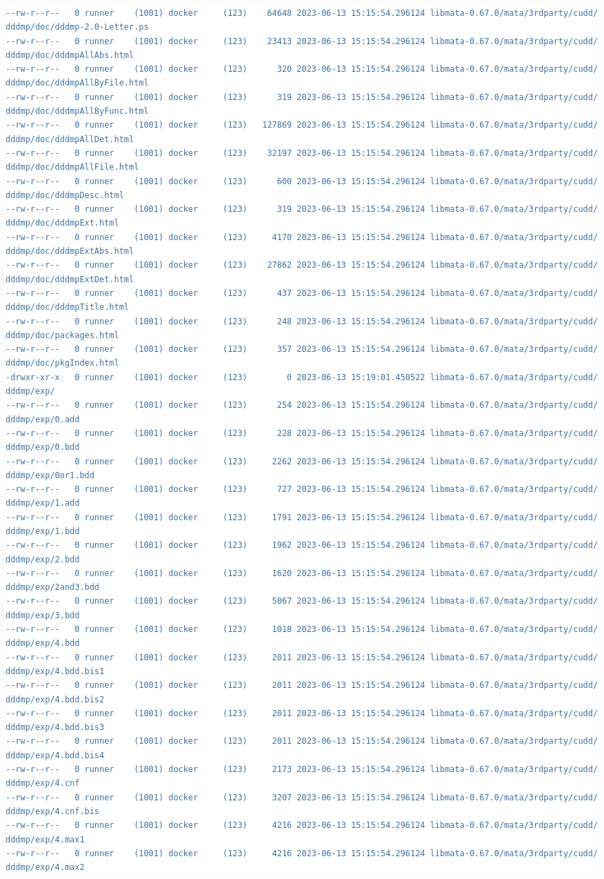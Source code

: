```diff
--rw-r--r--   0 runner    (1001) docker     (123)    64648 2023-06-13 15:15:54.296124 libmata-0.67.0/mata/3rdparty/cudd/dddmp/doc/dddmp-2.0-Letter.ps
--rw-r--r--   0 runner    (1001) docker     (123)    23413 2023-06-13 15:15:54.296124 libmata-0.67.0/mata/3rdparty/cudd/dddmp/doc/dddmpAllAbs.html
--rw-r--r--   0 runner    (1001) docker     (123)      320 2023-06-13 15:15:54.296124 libmata-0.67.0/mata/3rdparty/cudd/dddmp/doc/dddmpAllByFile.html
--rw-r--r--   0 runner    (1001) docker     (123)      319 2023-06-13 15:15:54.296124 libmata-0.67.0/mata/3rdparty/cudd/dddmp/doc/dddmpAllByFunc.html
--rw-r--r--   0 runner    (1001) docker     (123)   127869 2023-06-13 15:15:54.296124 libmata-0.67.0/mata/3rdparty/cudd/dddmp/doc/dddmpAllDet.html
--rw-r--r--   0 runner    (1001) docker     (123)    32197 2023-06-13 15:15:54.296124 libmata-0.67.0/mata/3rdparty/cudd/dddmp/doc/dddmpAllFile.html
--rw-r--r--   0 runner    (1001) docker     (123)      600 2023-06-13 15:15:54.296124 libmata-0.67.0/mata/3rdparty/cudd/dddmp/doc/dddmpDesc.html
--rw-r--r--   0 runner    (1001) docker     (123)      319 2023-06-13 15:15:54.296124 libmata-0.67.0/mata/3rdparty/cudd/dddmp/doc/dddmpExt.html
--rw-r--r--   0 runner    (1001) docker     (123)     4170 2023-06-13 15:15:54.296124 libmata-0.67.0/mata/3rdparty/cudd/dddmp/doc/dddmpExtAbs.html
--rw-r--r--   0 runner    (1001) docker     (123)    27862 2023-06-13 15:15:54.296124 libmata-0.67.0/mata/3rdparty/cudd/dddmp/doc/dddmpExtDet.html
--rw-r--r--   0 runner    (1001) docker     (123)      437 2023-06-13 15:15:54.296124 libmata-0.67.0/mata/3rdparty/cudd/dddmp/doc/dddmpTitle.html
--rw-r--r--   0 runner    (1001) docker     (123)      248 2023-06-13 15:15:54.296124 libmata-0.67.0/mata/3rdparty/cudd/dddmp/doc/packages.html
--rw-r--r--   0 runner    (1001) docker     (123)      357 2023-06-13 15:15:54.296124 libmata-0.67.0/mata/3rdparty/cudd/dddmp/doc/pkgIndex.html
-drwxr-xr-x   0 runner    (1001) docker     (123)        0 2023-06-13 15:19:01.450522 libmata-0.67.0/mata/3rdparty/cudd/dddmp/exp/
--rw-r--r--   0 runner    (1001) docker     (123)      254 2023-06-13 15:15:54.296124 libmata-0.67.0/mata/3rdparty/cudd/dddmp/exp/0.add
--rw-r--r--   0 runner    (1001) docker     (123)      228 2023-06-13 15:15:54.296124 libmata-0.67.0/mata/3rdparty/cudd/dddmp/exp/0.bdd
--rw-r--r--   0 runner    (1001) docker     (123)     2262 2023-06-13 15:15:54.296124 libmata-0.67.0/mata/3rdparty/cudd/dddmp/exp/0or1.bdd
--rw-r--r--   0 runner    (1001) docker     (123)      727 2023-06-13 15:15:54.296124 libmata-0.67.0/mata/3rdparty/cudd/dddmp/exp/1.add
--rw-r--r--   0 runner    (1001) docker     (123)     1791 2023-06-13 15:15:54.296124 libmata-0.67.0/mata/3rdparty/cudd/dddmp/exp/1.bdd
--rw-r--r--   0 runner    (1001) docker     (123)     1962 2023-06-13 15:15:54.296124 libmata-0.67.0/mata/3rdparty/cudd/dddmp/exp/2.bdd
--rw-r--r--   0 runner    (1001) docker     (123)     1620 2023-06-13 15:15:54.296124 libmata-0.67.0/mata/3rdparty/cudd/dddmp/exp/2and3.bdd
--rw-r--r--   0 runner    (1001) docker     (123)     5067 2023-06-13 15:15:54.296124 libmata-0.67.0/mata/3rdparty/cudd/dddmp/exp/3.bdd
--rw-r--r--   0 runner    (1001) docker     (123)     1018 2023-06-13 15:15:54.296124 libmata-0.67.0/mata/3rdparty/cudd/dddmp/exp/4.bdd
--rw-r--r--   0 runner    (1001) docker     (123)     2011 2023-06-13 15:15:54.296124 libmata-0.67.0/mata/3rdparty/cudd/dddmp/exp/4.bdd.bis1
--rw-r--r--   0 runner    (1001) docker     (123)     2011 2023-06-13 15:15:54.296124 libmata-0.67.0/mata/3rdparty/cudd/dddmp/exp/4.bdd.bis2
--rw-r--r--   0 runner    (1001) docker     (123)     2011 2023-06-13 15:15:54.296124 libmata-0.67.0/mata/3rdparty/cudd/dddmp/exp/4.bdd.bis3
--rw-r--r--   0 runner    (1001) docker     (123)     2011 2023-06-13 15:15:54.296124 libmata-0.67.0/mata/3rdparty/cudd/dddmp/exp/4.bdd.bis4
--rw-r--r--   0 runner    (1001) docker     (123)     2173 2023-06-13 15:15:54.296124 libmata-0.67.0/mata/3rdparty/cudd/dddmp/exp/4.cnf
--rw-r--r--   0 runner    (1001) docker     (123)     3207 2023-06-13 15:15:54.296124 libmata-0.67.0/mata/3rdparty/cudd/dddmp/exp/4.cnf.bis
--rw-r--r--   0 runner    (1001) docker     (123)     4216 2023-06-13 15:15:54.296124 libmata-0.67.0/mata/3rdparty/cudd/dddmp/exp/4.max1
--rw-r--r--   0 runner    (1001) docker     (123)     4216 2023-06-13 15:15:54.296124 libmata-0.67.0/mata/3rdparty/cudd/dddmp/exp/4.max2
```